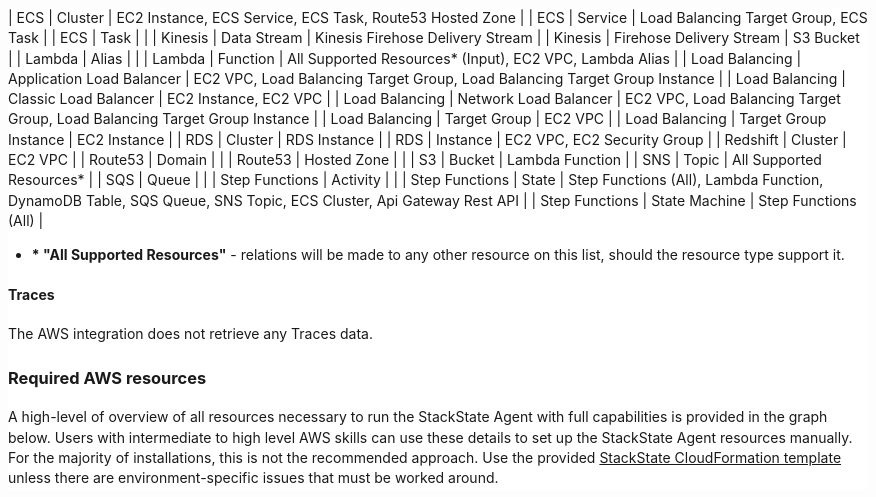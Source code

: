 | ECS            | Cluster                   | EC2 Instance, ECS Service, ECS Task, Route53 Hosted Zone                                                       |
| ECS            | Service                   | Load Balancing Target Group, ECS Task                                                                          |
| ECS            | Task                      |                                                                                                                |
| Kinesis        | Data Stream               | Kinesis Firehose Delivery Stream                                                                               |
| Kinesis        | Firehose Delivery Stream  | S3 Bucket                                                                                                      |
| Lambda         | Alias                     |                                                                                                                |
| Lambda         | Function                  | All Supported Resources\* (Input), EC2 VPC, Lambda Alias                                                       |
| Load Balancing | Application Load Balancer | EC2 VPC, Load Balancing Target Group, Load Balancing Target Group Instance                                     |
| Load Balancing | Classic Load Balancer     | EC2 Instance, EC2 VPC                                                                                          |
| Load Balancing | Network Load Balancer     | EC2 VPC, Load Balancing Target Group, Load Balancing Target Group Instance                                     |
| Load Balancing | Target Group              | EC2 VPC                                                                                                        |
| Load Balancing | Target Group Instance     | EC2 Instance                                                                                                   |
| RDS            | Cluster                   | RDS Instance                                                                                                   |
| RDS            | Instance                  | EC2 VPC, EC2 Security Group                                                                                    |
| Redshift       | Cluster                   | EC2 VPC                                                                                                        |
| Route53        | Domain                    |                                                                                                                |
| Route53        | Hosted Zone               |                                                                                                                |
| S3             | Bucket                    | Lambda Function                                                                                                |
| SNS            | Topic                     | All Supported Resources\*                                                                                      |
| SQS            | Queue                     |                                                                                                                |
| Step Functions | Activity                  |                                                                                                                |
| Step Functions | State                     | Step Functions (All), Lambda Function, DynamoDB Table, SQS Queue, SNS Topic, ECS Cluster, Api Gateway Rest API |
| Step Functions | State Machine             | Step Functions (All)                                                                                           |

- **\* "All Supported Resources"** - relations will be made to any other resource on this list, should the resource type support it.

#### Traces

The AWS integration does not retrieve any Traces data.

### Required AWS resources

A high-level of overview of all resources necessary to run the StackState Agent with full capabilities is provided in the graph below. Users with intermediate to high level AWS skills can use these details to set up the StackState Agent resources manually. For the majority of installations, this is not the recommended approach. Use the provided [StackState CloudFormation template](#stackstate-template-deployment) unless there are environment-specific issues that must be worked around.
